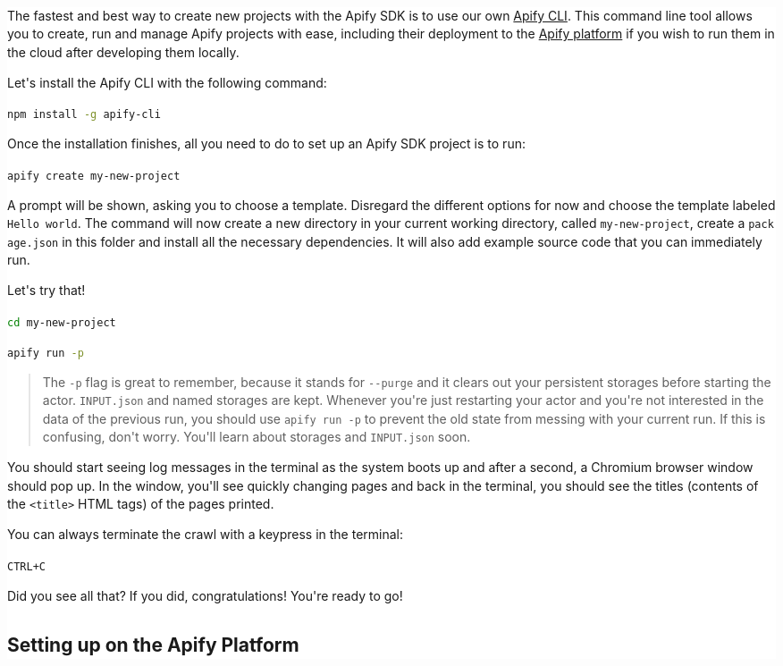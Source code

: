The fastest and best way to create new projects with the Apify SDK is to use our own
[Apify CLI](https://www.npmjs.com/package/apify-cli). This command line tool allows you to create, run and manage Apify
projects with ease, including their deployment to the [Apify platform](../guides/apify-platform) if you wish to run them in the
cloud after developing them locally.

Let's install the Apify CLI with the following command:

```bash
npm install -g apify-cli
```

Once the installation finishes, all you need to do to set up an Apify SDK project is to run:

```bash
apify create my-new-project
```

A prompt will be shown, asking you to choose a template. Disregard the different options for now and choose the template labeled `Hello world`. The
command will now create a new directory in your current working directory, called `my-new-project`, create a `package.json` in this folder and install
all the necessary dependencies. It will also add example source code that you can immediately run.

Let's try that!

```bash
cd my-new-project
```

```bash
apify run -p
```

> The `-p` flag is great to remember, because it stands for `--purge` and it clears out your persistent storages before starting the actor.
> `INPUT.json` and named storages are kept. Whenever you're just restarting your actor and you're not interested in the data of the previous run, you
> should use `apify run -p` to prevent the old state from messing with your current run. If this is confusing, don't worry. You'll learn about
> storages and `INPUT.json` soon.

You should start seeing log messages in the terminal as the system boots up and after a second, a Chromium browser window should pop up. In the
window, you'll see quickly changing pages and back in the terminal, you should see the titles (contents of the `<title>` HTML tags) of the pages
printed.

You can always terminate the crawl with a keypress in the terminal:

```bash
CTRL+C
```

Did you see all that? If you did, congratulations! You're ready to go!

## Setting up on the Apify Platform

